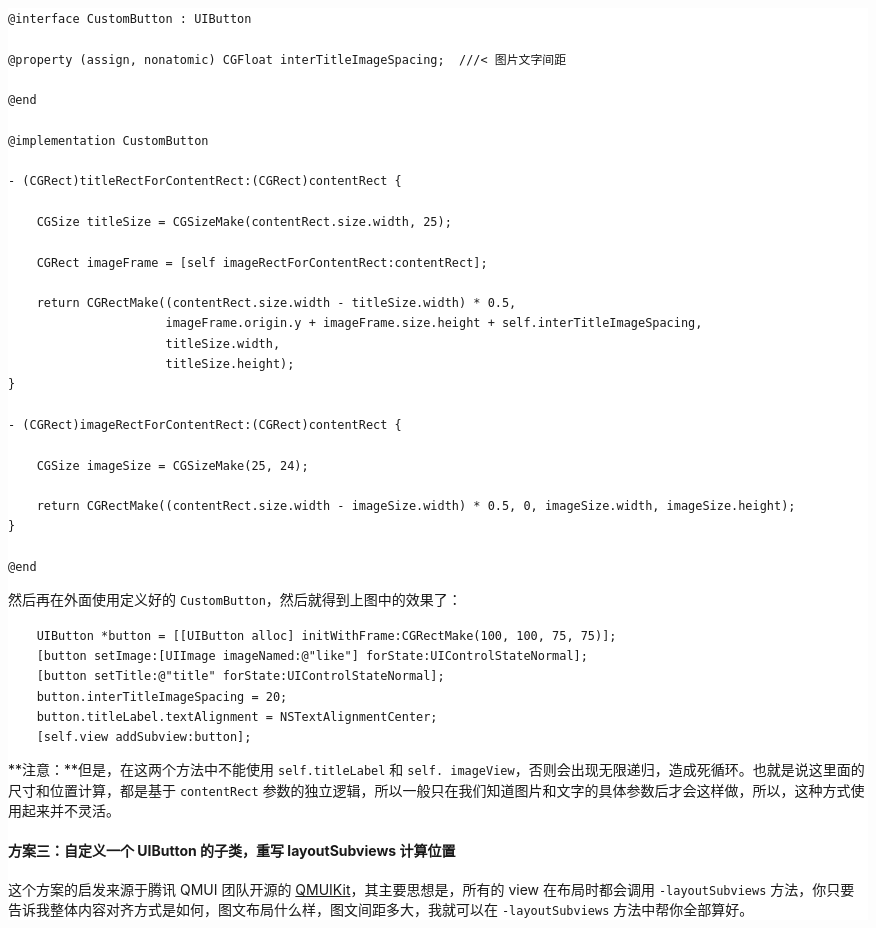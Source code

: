 ```
@interface CustomButton : UIButton

@property (assign, nonatomic) CGFloat interTitleImageSpacing;  ///< 图片文字间距

@end

@implementation CustomButton

- (CGRect)titleRectForContentRect:(CGRect)contentRect {

    CGSize titleSize = CGSizeMake(contentRect.size.width, 25);

    CGRect imageFrame = [self imageRectForContentRect:contentRect];

    return CGRectMake((contentRect.size.width - titleSize.width) * 0.5,
                      imageFrame.origin.y + imageFrame.size.height + self.interTitleImageSpacing,
                      titleSize.width,
                      titleSize.height);
}

- (CGRect)imageRectForContentRect:(CGRect)contentRect {

    CGSize imageSize = CGSizeMake(25, 24);

    return CGRectMake((contentRect.size.width - imageSize.width) * 0.5, 0, imageSize.width, imageSize.height);
}

@end

```

然后再在外面使用定义好的 `CustomButton`，然后就得到上图中的效果了：

```
    UIButton *button = [[UIButton alloc] initWithFrame:CGRectMake(100, 100, 75, 75)];
    [button setImage:[UIImage imageNamed:@"like"] forState:UIControlStateNormal];
    [button setTitle:@"title" forState:UIControlStateNormal];
    button.interTitleImageSpacing = 20;
    button.titleLabel.textAlignment = NSTextAlignmentCenter;
    [self.view addSubview:button];

```

**注意：**但是，在这两个方法中不能使用 `self.titleLabel` 和 `self. imageView`，否则会出现无限递归，造成死循环。也就是说这里面的尺寸和位置计算，都是基于 `contentRect` 参数的独立逻辑，所以一般只在我们知道图片和文字的具体参数后才会这样做，所以，这种方式使用起来并不灵活。

#### 方案三：自定义一个 UIButton 的子类，重写 layoutSubviews 计算位置

这个方案的启发来源于腾讯 QMUI 团队开源的 [QMUIKit](https://github.com/QMUI/QMUIDemo_iOS/blob/master/QMUI/QMUIKit/UIKitExtensions/QMUIButton.m)，其主要思想是，所有的 view 在布局时都会调用 `-layoutSubviews` 方法，你只要告诉我整体内容对齐方式是如何，图文布局什么样，图文间距多大，我就可以在 `-layoutSubviews` 方法中帮你全部算好。
